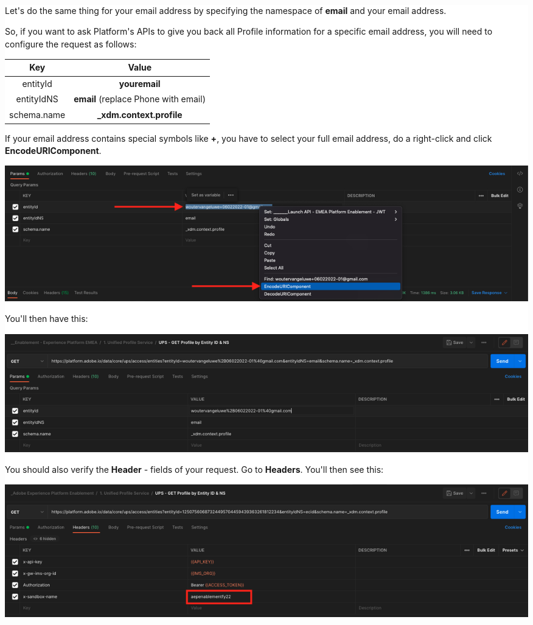 Let's do the same thing for your email address by specifying the namespace of **email** and your email address.

So, if you want to ask Platform's APIs to give you back all Profile information for a specific email address, you will need to configure the request as follows:

|     Key     |                 Value                |
| :---------: | :----------------------------------: |
|   entityId  |             **youremail**            |
|  entityIdNS | **email** (replace Phone with email) |
| schema.name |       **\_xdm.context.profile**      |

If your email address contains special symbols like **+**, you have to select your full email address, do a right-click and click **EncodeURIComponent**.

![Postman](../images/encodeemail.png)

You'll then have this:

![Postman](../images/callemail.png)

You should also verify the **Header** - fields of your request. Go to **Headers**. You'll then see this:

![Postman](../images/callecidheaders.png)
